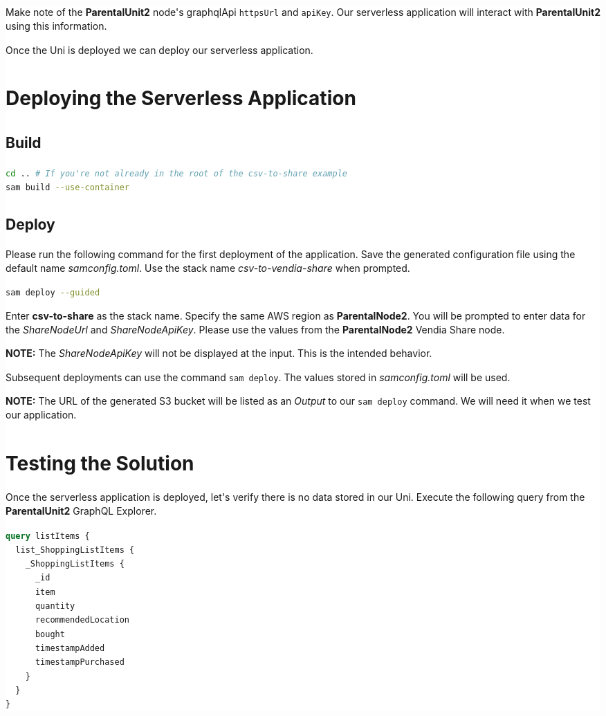 Make note of the **ParentalUnit2** node's graphqlApi `httpsUrl` and `apiKey`.  Our serverless application will interact with **ParentalUnit2** using this information.

Once the Uni is deployed we can deploy our serverless application.

# Deploying the Serverless Application

## Build

```bash
cd .. # If you're not already in the root of the csv-to-share example
sam build --use-container
```

## Deploy

Please run the following command for the first deployment of the application.  Save the generated configuration file using the default name *samconfig.toml*.  Use the stack name *csv-to-vendia-share* when prompted.

```bash
sam deploy --guided
```

Enter **csv-to-share** as the stack name.  Specify the same AWS region as **ParentalNode2**.  You will be prompted to enter data for the *ShareNodeUrl* and *ShareNodeApiKey*.  Please use the values from the **ParentalNode2** Vendia Share node.

**NOTE:** The *ShareNodeApiKey* will not be displayed at the input.  This is the intended behavior.

Subsequent deployments can use the command `sam deploy`.  The values stored in *samconfig.toml* will be used.

**NOTE:** The URL of the generated S3 bucket will be listed as an *Output* to our `sam deploy` command.  We will need it when we test our application.

# Testing the Solution

Once the serverless application is deployed, let's verify there is no data stored in our Uni.  Execute the following query from the **ParentalUnit2** GraphQL Explorer.

```graphql
query listItems {
  list_ShoppingListItems {
    _ShoppingListItems {
      _id
      item
      quantity
      recommendedLocation
      bought
      timestampAdded
      timestampPurchased
    }
  }
}
```
